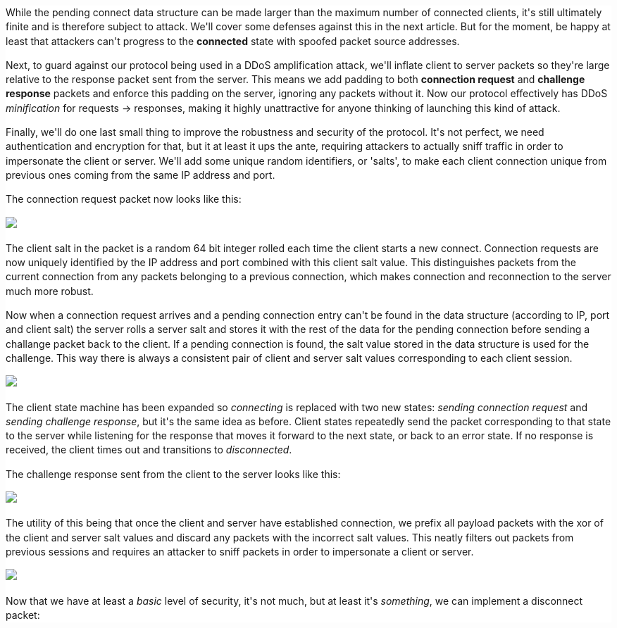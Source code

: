 While the pending connect data structure can be made larger than the maximum number of connected clients, it's still ultimately finite and is therefore subject to attack. We'll cover some defenses against this in the next article. But for the moment, be happy at least that attackers can't progress to the **connected** state with spoofed packet source addresses.

Next, to guard against our protocol being used in a DDoS amplification attack, we'll inflate client to server packets so they're large relative to the response packet sent from the server. This means we add padding to both __connection request__ and __challenge response__ packets and enforce this padding on the server, ignoring any packets without it. Now our protocol effectively has DDoS _minification_ for requests -> responses, making it highly unattractive for anyone thinking of launching this kind of attack.

Finally, we'll do one last small thing to improve the robustness and security of the protocol. It's not perfect, we need authentication and encryption for that, but it at least it ups the ante, requiring attackers to actually sniff traffic in order to impersonate the client or server. We'll add some unique random identifiers, or 'salts', to make each client connection unique from previous ones coming from the same IP address and port.

The connection request packet now looks like this:

<img src="/img/network-protocol/connection-request-packet-2.0.png" width="100%"/>

The client salt in the packet is a random 64 bit integer rolled each time the client starts a new connect. Connection requests are now uniquely identified by the IP address and port combined with this client salt value. This distinguishes packets from the current connection from any packets belonging to a previous connection, which makes connection and reconnection to the server much more robust.

Now when a connection request arrives and a pending connection entry can't be found in the data structure (according to IP, port and client salt) the server rolls a server salt and stores it with the rest of the data for the pending connection before sending a challange packet back to the client. If a pending connection is found, the salt value stored in the data structure is used for the challenge. This way there is always a consistent pair of client and server salt values corresponding to each client session.

<img src="/img/network-protocol/challenge-packet.png" width="100%"/>

The client state machine has been expanded so _connecting_ is replaced with two new states: _sending connection request_ and _sending challenge response_, but it's the same idea as before. Client states repeatedly send the packet corresponding to that state to the server while listening for the response that moves it forward to the next state, or back to an error state. If no response is received, the client times out and transitions to _disconnected_.

The challenge response sent from the client to the server looks like this:

<img src="/img/network-protocol/challenge-response-packet.png" width="100%"/>

The utility of this being that once the client and server have established connection, we prefix all payload packets with the xor of the client and server salt values and discard any packets with the incorrect salt values. This neatly filters out packets from previous sessions and requires an attacker to sniff packets in order to impersonate a client or server.

<img src="/img/network-protocol/connection-payload-packet.png" width="100%"/>

Now that we have at least a _basic_ level of security, it's not much, but at least it's _something_, we can implement a disconnect packet:
